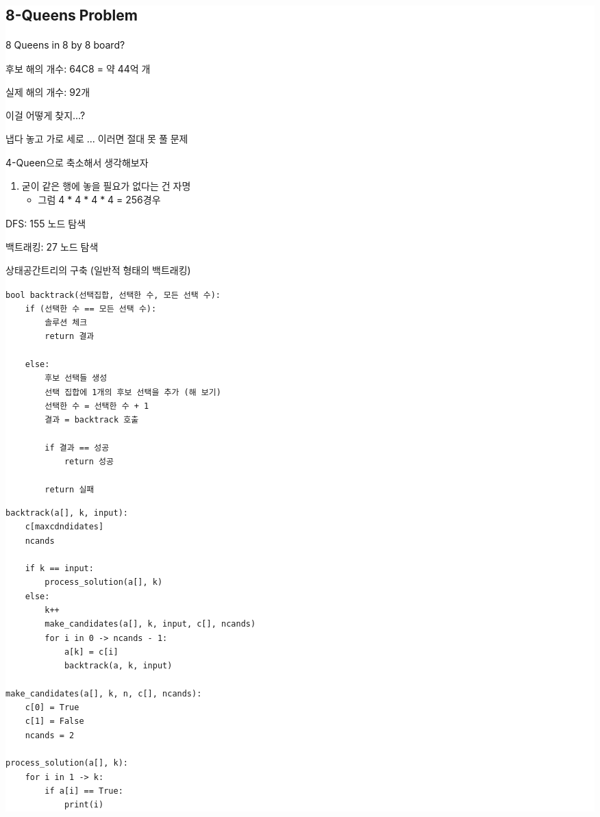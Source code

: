 

## 8-Queens Problem

8 Queens in 8 by 8 board?

후보 해의 개수: 64C8 = 약 44억 개

실제 해의 개수: 92개

이걸 어떻게 찾지...?

냅다 놓고 가로 세로 ... 이러면 절대 못 풀 문제



4-Queen으로 축소해서 생각해보자

1. 굳이 같은 행에 놓을 필요가 없다는 건 자명
   * 그럼 4 * 4 * 4 * 4 = 256경우



DFS: 155 노드 탐색

백트래킹: 27 노드 탐색



상태공간트리의 구축 (일반적 형태의 백트래킹)

```
bool backtrack(선택집합, 선택한 수, 모든 선택 수):
	if (선택한 수 == 모든 선택 수):
		솔루션 체크
		return 결과
	
	else:
		후보 선택들 생성
		선택 집합에 1개의 후보 선택을 추가 (해 보기)
		선택한 수 = 선택한 수 + 1
		결과 = backtrack 호출
		
		if 결과 == 성공
			return 성공
			
		return 실패
```

```
backtrack(a[], k, input):
	c[maxcdndidates]
	ncands
	
	if k == input:
		process_solution(a[], k)
	else:
		k++
		make_candidates(a[], k, input, c[], ncands)
		for i in 0 -> ncands - 1:
			a[k] = c[i]
			backtrack(a, k, input)

make_candidates(a[], k, n, c[], ncands):
	c[0] = True
	c[1] = False
	ncands = 2

process_solution(a[], k):
	for i in 1 -> k:
		if a[i] == True:
			print(i)
```